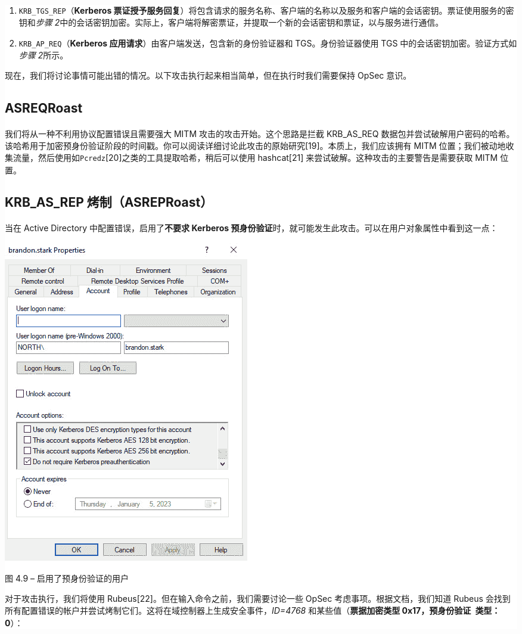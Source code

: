 1.  `KRB_TGS_REP`（**Kerberos 票证授予服务回复**）将包含请求的服务名称、客户端的名称以及服务和客户端的会话密钥。票证使用服务的密钥和*步骤 2*中的会话密钥加密。实际上，客户端将解密票证，并提取一个新的会话密钥和票证，以与服务进行通信。

1.  `KRB_AP_REQ`（**Kerberos 应用请求**）由客户端发送，包含新的身份验证器和 TGS。身份验证器使用 TGS 中的会话密钥加密。验证方式如*步骤 2*所示。

现在，我们将讨论事情可能出错的情况。以下攻击执行起来相当简单，但在执行时我们需要保持 OpSec 意识。

## ASREQRoast

我们将从一种不利用协议配置错误且需要强大 MITM 攻击的攻击开始。这个思路是拦截 KRB_AS_REQ 数据包并尝试破解用户密码的哈希。该哈希用于加密预身份验证阶段的时间戳。你可以阅读详细讨论此攻击的原始研究[19]。本质上，我们应该拥有 MITM 位置；我们被动地收集流量，然后使用如`Pcredz`[20]之类的工具提取哈希，稍后可以使用 hashcat[21] 来尝试破解。这种攻击的主要警告是需要获取 MITM 位置。

## KRB_AS_REP 烤制（ASREPRoast）

当在 Active Directory 中配置错误，启用了**不要求 Kerberos 预身份验证**时，就可能发生此攻击。可以在用户对象属性中看到这一点：

![](img/B18964_04_09.jpg)

图 4.9 – 启用了预身份验证的用户

对于攻击执行，我们将使用 Rubeus[22]。但在输入命令之前，我们需要讨论一些 OpSec 考虑事项。根据文档，我们知道 Rubeus 会找到所有配置错误的帐户并尝试烤制它们。这将在域控制器上生成安全事件，*ID=4768* 和某些值（**票据加密类型 0x17，预身份验证` `类型：0**）：
